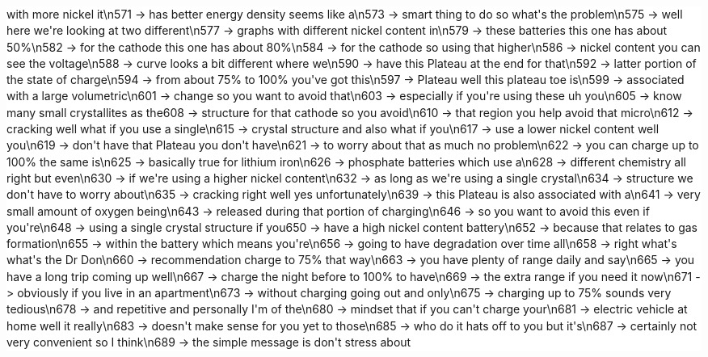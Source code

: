 with more nickel it\n571 -> has better energy density seems like a\n573 -> smart thing to do so what&#39;s the problem\n575 -> well here we&#39;re looking at two different\n577 -> graphs with different nickel content in\n579 -> these batteries this one has about 50%\n582 -> for the cathode this one has about 80%\n584 -> for the cathode so using that higher\n586 -> nickel content you can see the voltage\n588 -> curve looks a bit different where we\n590 -> have this Plateau at the end for that\n592 -> latter portion of the state of charge\n594 -> from about 75% to 100% you&#39;ve got this\n597 -> Plateau well this plateau toe is\n599 -> associated with a large volumetric\n601 -> change so you want to avoid that\n603 -> especially if you&#39;re using these uh you\n605 -> know many small crystallites as the608 -> structure for that cathode so you avoid\n610 -> that region you help avoid that micro\n612 -> cracking well what if you use a single\n615 -> crystal structure and also what if you\n617 -> use a lower nickel content well you\n619 -> don&#39;t have that Plateau you don&#39;t have\n621 -> to worry about that as much no problem\n622 -> you can charge up to 100% the same is\n625 -> basically true for lithium iron\n626 -> phosphate batteries which use a\n628 -> different chemistry all right but even\n630 -> if we&#39;re using a higher nickel content\n632 -> as long as we&#39;re using a single crystal\n634 -> structure we don&#39;t have to worry about\n635 -> cracking right well yes unfortunately\n639 -> this Plateau is also associated with a\n641 -> very small amount of oxygen being\n643 -> released during that portion of charging\n646 -> so you want to avoid this even if you&#39;re\n648 -> using a single crystal structure if you650 -> have a high nickel content battery\n652 -> because that relates to gas formation\n655 -> within the battery which means you&#39;re\n656 -> going to have degradation over time all\n658 -> right what&#39;s what&#39;s the Dr Don\n660 -> recommendation charge to 75% that way\n663 -> you have plenty of range daily and say\n665 -> you have a long trip coming up well\n667 -> charge the night before to 100% to have\n669 -> the extra range if you need it now\n671 -> obviously if you live in an apartment\n673 -> without charging going out and only\n675 -> charging up to 75% sounds very tedious\n678 -> and repetitive and personally I&#39;m of the\n680 -> mindset that if you can&#39;t charge your\n681 -> electric vehicle at home well it really\n683 -> doesn&#39;t make sense for you yet to those\n685 -> who do it hats off to you but it&#39;s\n687 -> certainly not very convenient so I think\n689 -> the simple message is don&#39;t stress about